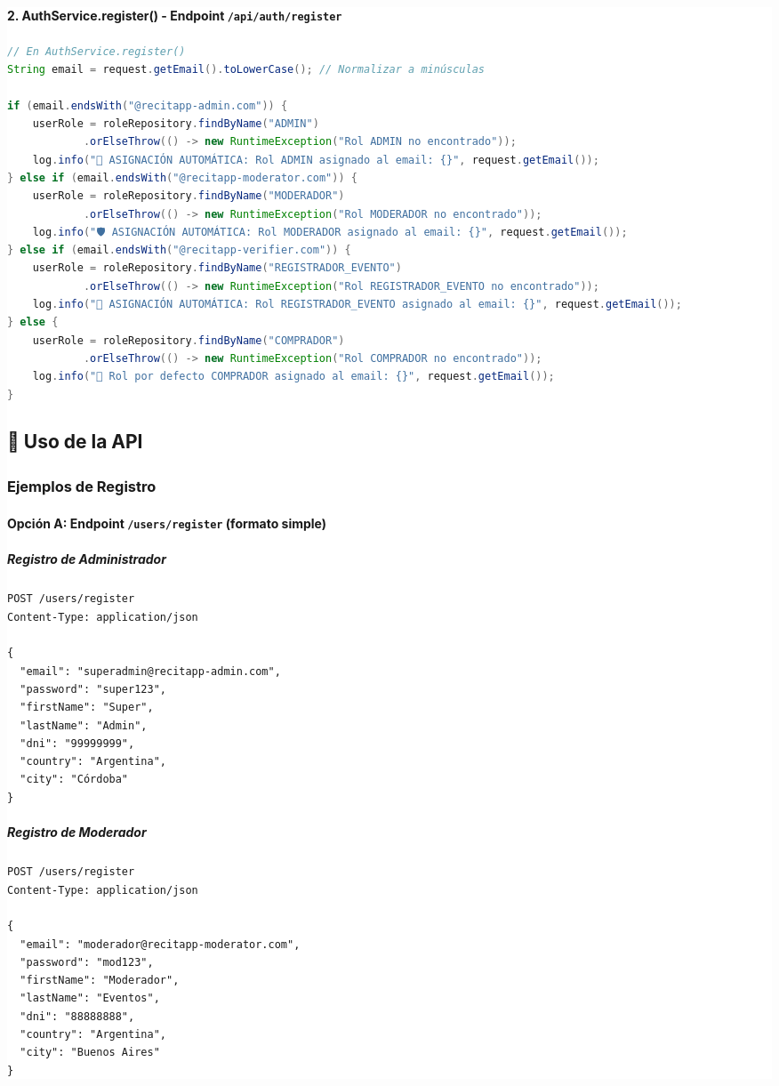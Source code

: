 #### 2. AuthService.register() - Endpoint `/api/auth/register`
```java
// En AuthService.register()
String email = request.getEmail().toLowerCase(); // Normalizar a minúsculas

if (email.endsWith("@recitapp-admin.com")) {
    userRole = roleRepository.findByName("ADMIN")
            .orElseThrow(() -> new RuntimeException("Rol ADMIN no encontrado"));
    log.info("🔐 ASIGNACIÓN AUTOMÁTICA: Rol ADMIN asignado al email: {}", request.getEmail());
} else if (email.endsWith("@recitapp-moderator.com")) {
    userRole = roleRepository.findByName("MODERADOR")
            .orElseThrow(() -> new RuntimeException("Rol MODERADOR no encontrado"));
    log.info("🛡️ ASIGNACIÓN AUTOMÁTICA: Rol MODERADOR asignado al email: {}", request.getEmail());
} else if (email.endsWith("@recitapp-verifier.com")) {
    userRole = roleRepository.findByName("REGISTRADOR_EVENTO")
            .orElseThrow(() -> new RuntimeException("Rol REGISTRADOR_EVENTO no encontrado"));
    log.info("📝 ASIGNACIÓN AUTOMÁTICA: Rol REGISTRADOR_EVENTO asignado al email: {}", request.getEmail());
} else {
    userRole = roleRepository.findByName("COMPRADOR")
            .orElseThrow(() -> new RuntimeException("Rol COMPRADOR no encontrado"));
    log.info("👤 Rol por defecto COMPRADOR asignado al email: {}", request.getEmail());
}
```

## 📝 Uso de la API

### Ejemplos de Registro

#### Opción A: Endpoint `/users/register` (formato simple)

##### Registro de Administrador
```http
POST /users/register
Content-Type: application/json

{
  "email": "superadmin@recitapp-admin.com",
  "password": "super123",
  "firstName": "Super",
  "lastName": "Admin",
  "dni": "99999999",
  "country": "Argentina",
  "city": "Córdoba"
}
```

##### Registro de Moderador
```http
POST /users/register
Content-Type: application/json

{
  "email": "moderador@recitapp-moderator.com",
  "password": "mod123",
  "firstName": "Moderador",
  "lastName": "Eventos",
  "dni": "88888888",
  "country": "Argentina",
  "city": "Buenos Aires"
}
```
